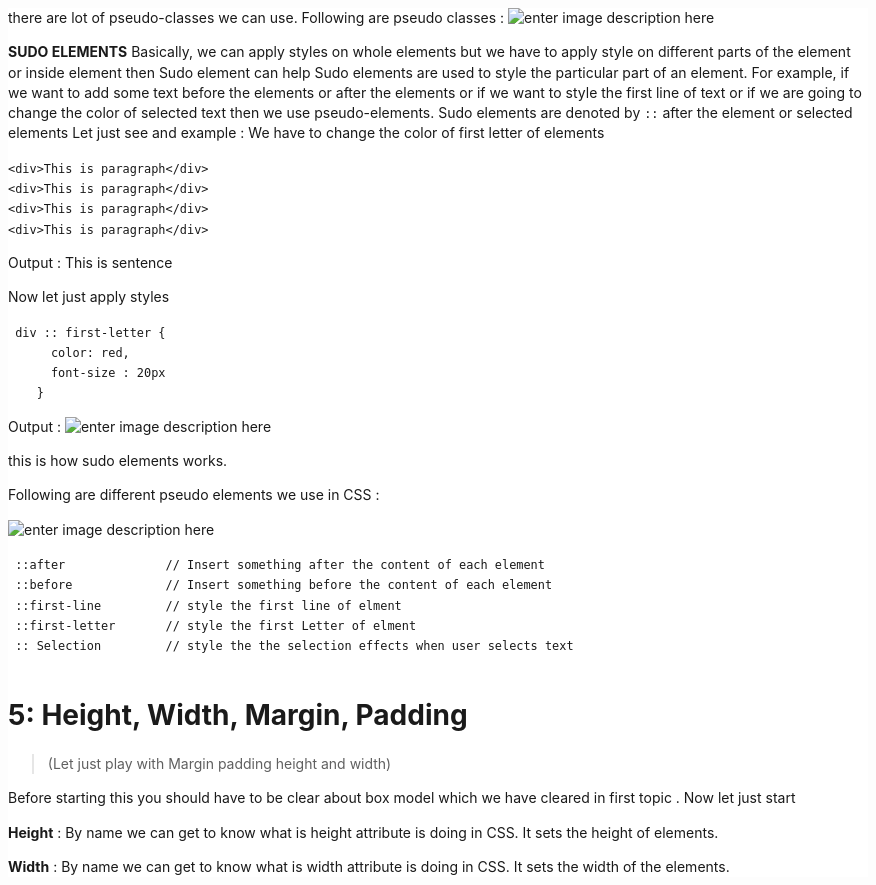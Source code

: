 there are lot of pseudo-classes we can use. Following are pseudo classes :
![enter image description here](http://ways2web.weebly.com/uploads/5/4/4/8/54485903/3112201_orig.png)

**SUDO ELEMENTS**
Basically, we can apply styles on whole elements but we have to apply style on different parts of the element or inside element then Sudo element can help Sudo elements are used to style the particular part of an element. For example, if we want to add some text before the elements or after the elements or if we want to style the first line of text or if we  are going to change the color of selected text then we  use pseudo-elements.
Sudo elements are denoted by `::` after the element or selected elements
Let just see and example :
We have to change the color of first letter of elements

    <div>This is paragraph</div>
    <div>This is paragraph</div>
    <div>This is paragraph</div>
    <div>This is paragraph</div>
    

Output :  This is sentence

Now let just apply styles
  
     div :: first-letter {
          color: red,
          font-size : 20px
        }

Output : 
![enter image description here](https://www.w3.org/wiki/images/e/ef/Css3_selectors_first-letter_A.png)

this is how sudo elements works.

Following are different pseudo elements we use in CSS :

![enter image description here](https://css-tricks.com/wp-content/uploads/2012/07/multiple-pseudo.png)

     ::after              // Insert something after the content of each element
     ::before             // Insert something before the content of each element
     ::first-line         // style the first line of elment
     ::first-letter       // style the first Letter of elment
     :: Selection         // style the the selection effects when user selects text
     

# 5: Height, Width, Margin, Padding
>  (Let just play with Margin padding height and width)

Before starting this you should have to be clear about box model which we have cleared in first topic . Now let just start 

**Height** :  By name we can get to know what is height attribute is doing in CSS. It sets the height of elements.

**Width** : By name we can get to know what is width attribute is doing in CSS. It sets the width of the elements.
